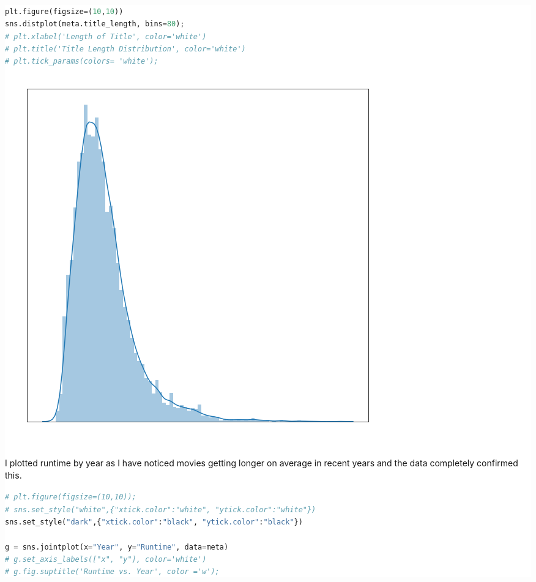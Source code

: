 ```python
plt.figure(figsize=(10,10))
sns.distplot(meta.title_length, bins=80);
# plt.xlabel('Length of Title', color='white')
# plt.title('Title Length Distribution', color='white')
# plt.tick_params(colors= 'white');
```


![png](/images/Data_Cleaning_and_Exploration_The_Movie_files/Data_Cleaning_and_Exploration_The_Movie_27_0.png)


I plotted runtime by year as I have noticed movies getting longer on average in recent years and the data completely confirmed this. 


```python
# plt.figure(figsize=(10,10));
# sns.set_style("white",{"xtick.color":"white", "ytick.color":"white"})
sns.set_style("dark",{"xtick.color":"black", "ytick.color":"black"})

g = sns.jointplot(x="Year", y="Runtime", data=meta)
# g.set_axis_labels(["x", "y"], color='white')
# g.fig.suptitle('Runtime vs. Year', color ='w');
```
